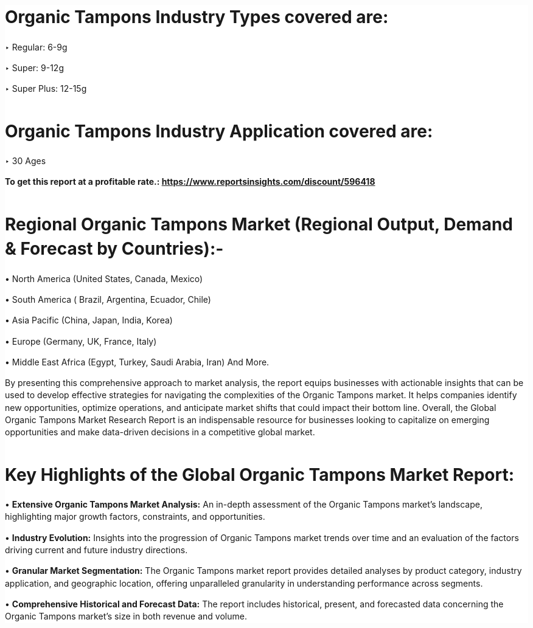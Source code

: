 # <strong>Organic Tampons Industry Types covered are:</strong>

‣ Regular: 6-9g

‣ Super: 9-12g

‣ Super Plus: 12-15g

# <strong>Organic Tampons Industry Application covered are:</strong>

‣ 30 Ages

<strong>To get this report at a profitable rate.: <a href=https://www.reportsinsights.com/discount/596418>https://www.reportsinsights.com/discount/596418</a></strong></font>

# <strong>Regional Organic Tampons Market (Regional Output, Demand &amp; Forecast by Countries):-</strong>

• North America (United States, Canada, Mexico)

• South America ( Brazil, Argentina, Ecuador, Chile)

• Asia Pacific (China, Japan, India, Korea)

• Europe (Germany, UK, France, Italy)

• Middle East Africa (Egypt, Turkey, Saudi Arabia, Iran) And More.

By presenting this comprehensive approach to market analysis, the report equips businesses with actionable insights that can be used to develop effective strategies for navigating the complexities of the Organic Tampons market. It helps companies identify new opportunities, optimize operations, and anticipate market shifts that could impact their bottom line. Overall, the Global Organic Tampons Market Research Report is an indispensable resource for businesses looking to capitalize on emerging opportunities and make data-driven decisions in a competitive global market.

# <strong>Key Highlights of the Global Organic Tampons Market Report:</strong>

• <strong>Extensive Organic Tampons Market Analysis:</strong> An in-depth assessment of the Organic Tampons market’s landscape, highlighting major growth factors, constraints, and opportunities.

• <strong>Industry Evolution:</strong> Insights into the progression of Organic Tampons market trends over time and an evaluation of the factors driving current and future industry directions.

• <strong>Granular Market Segmentation:</strong> The Organic Tampons market report provides detailed analyses by product category, industry application, and geographic location, offering unparalleled granularity in understanding performance across segments.

• <strong>Comprehensive Historical and Forecast Data:</strong> The report includes historical, present, and forecasted data concerning the Organic Tampons market’s size in both revenue and volume.
